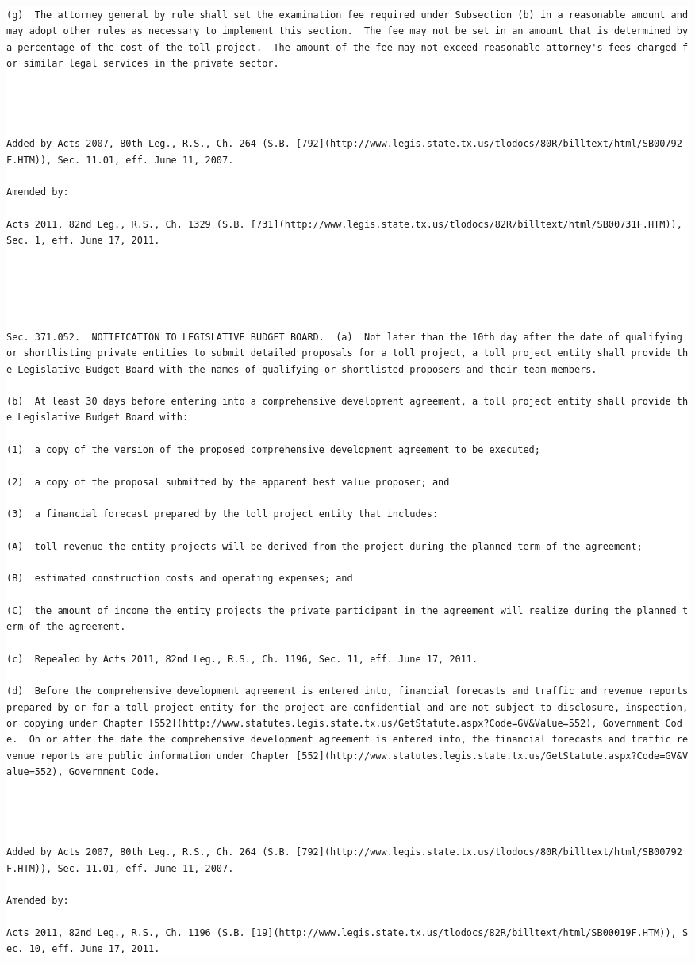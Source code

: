     (g)  The attorney general by rule shall set the examination fee required under Subsection (b) in a reasonable amount and may adopt other rules as necessary to implement this section.  The fee may not be set in an amount that is determined by a percentage of the cost of the toll project.  The amount of the fee may not exceed reasonable attorney's fees charged for similar legal services in the private sector.
    
    
    
    
    Added by Acts 2007, 80th Leg., R.S., Ch. 264 (S.B. [792](http://www.legis.state.tx.us/tlodocs/80R/billtext/html/SB00792F.HTM)), Sec. 11.01, eff. June 11, 2007.
    
    Amended by: 
    
    Acts 2011, 82nd Leg., R.S., Ch. 1329 (S.B. [731](http://www.legis.state.tx.us/tlodocs/82R/billtext/html/SB00731F.HTM)), Sec. 1, eff. June 17, 2011.
    
    
    
    
    
    Sec. 371.052.  NOTIFICATION TO LEGISLATIVE BUDGET BOARD.  (a)  Not later than the 10th day after the date of qualifying or shortlisting private entities to submit detailed proposals for a toll project, a toll project entity shall provide the Legislative Budget Board with the names of qualifying or shortlisted proposers and their team members.
    
    (b)  At least 30 days before entering into a comprehensive development agreement, a toll project entity shall provide the Legislative Budget Board with:
    
    (1)  a copy of the version of the proposed comprehensive development agreement to be executed;
    
    (2)  a copy of the proposal submitted by the apparent best value proposer; and
    
    (3)  a financial forecast prepared by the toll project entity that includes:
    
    (A)  toll revenue the entity projects will be derived from the project during the planned term of the agreement;
    
    (B)  estimated construction costs and operating expenses; and
    
    (C)  the amount of income the entity projects the private participant in the agreement will realize during the planned term of the agreement.
    
    (c)  Repealed by Acts 2011, 82nd Leg., R.S., Ch. 1196, Sec. 11, eff. June 17, 2011.
    
    (d)  Before the comprehensive development agreement is entered into, financial forecasts and traffic and revenue reports prepared by or for a toll project entity for the project are confidential and are not subject to disclosure, inspection, or copying under Chapter [552](http://www.statutes.legis.state.tx.us/GetStatute.aspx?Code=GV&Value=552), Government Code.  On or after the date the comprehensive development agreement is entered into, the financial forecasts and traffic revenue reports are public information under Chapter [552](http://www.statutes.legis.state.tx.us/GetStatute.aspx?Code=GV&Value=552), Government Code.
    
    
    
    
    Added by Acts 2007, 80th Leg., R.S., Ch. 264 (S.B. [792](http://www.legis.state.tx.us/tlodocs/80R/billtext/html/SB00792F.HTM)), Sec. 11.01, eff. June 11, 2007.
    
    Amended by: 
    
    Acts 2011, 82nd Leg., R.S., Ch. 1196 (S.B. [19](http://www.legis.state.tx.us/tlodocs/82R/billtext/html/SB00019F.HTM)), Sec. 10, eff. June 17, 2011.
    